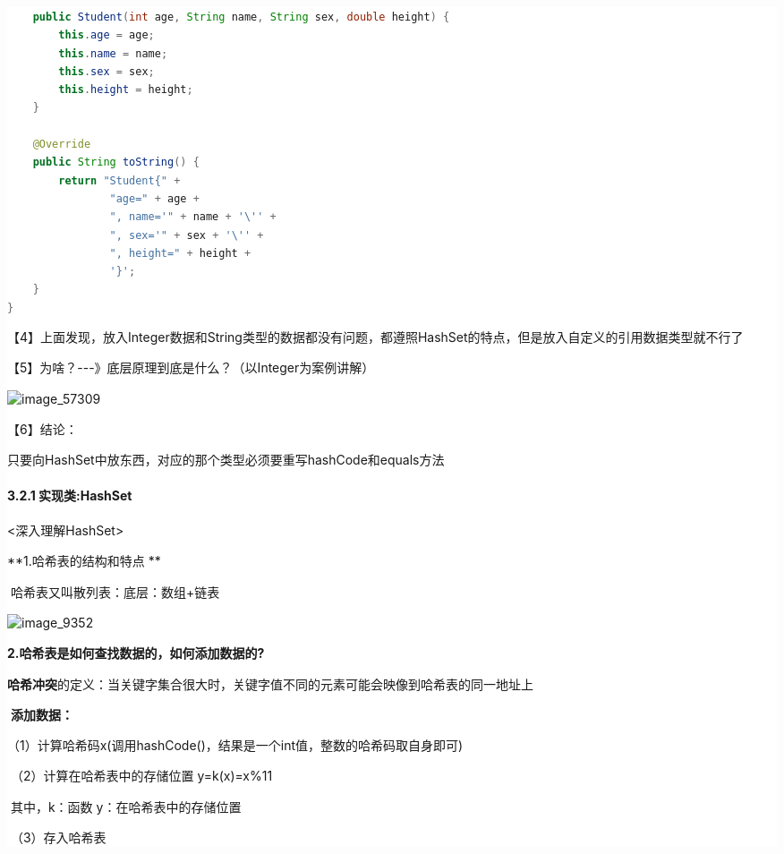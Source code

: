 ```java
    public Student(int age, String name, String sex, double height) {
        this.age = age;
        this.name = name;
        this.sex = sex;
        this.height = height;
    }

    @Override
    public String toString() {
        return "Student{" +
                "age=" + age +
                ", name='" + name + '\'' +
                ", sex='" + sex + '\'' +
                ", height=" + height +
                '}';
    }
}
```



【4】上面发现，放入Integer数据和String类型的数据都没有问题，都遵照HashSet的特点，但是放入自定义的引用数据类型就不行了 

【5】为啥？---》底层原理到底是什么？（以Integer为案例讲解） 

![image_57309](https://p.ipic.vip/w9go8u.jpg)


 【6】结论： 

​		只要向HashSet中放东西，对应的那个类型必须要重写hashCode和equals方法 



#### 3.2.1 实现类:HashSet 

<深入理解HashSet>

**1.哈希表的结构和特点 **

​         哈希表又叫散列表：底层：数组+链表 

 ![image_9352](https://p.ipic.vip/mscvrs.jpg)



**2.哈希表是如何查找数据的，如何添加数据的?** 

​		**哈希冲突**的定义：当关键字集合很大时，关键字值不同的元素可能会映像到哈希表的同一地址上

​		**添加数据：**

​      （1）计算哈希码x(调用hashCode()，结果是一个int值，整数的哈希码取自身即可) 

​      （2）计算在哈希表中的存储位置  y=k(x)=x%11

​				其中，k：函数	y：在哈希表中的存储位置 

​       （3）存入哈希表 
